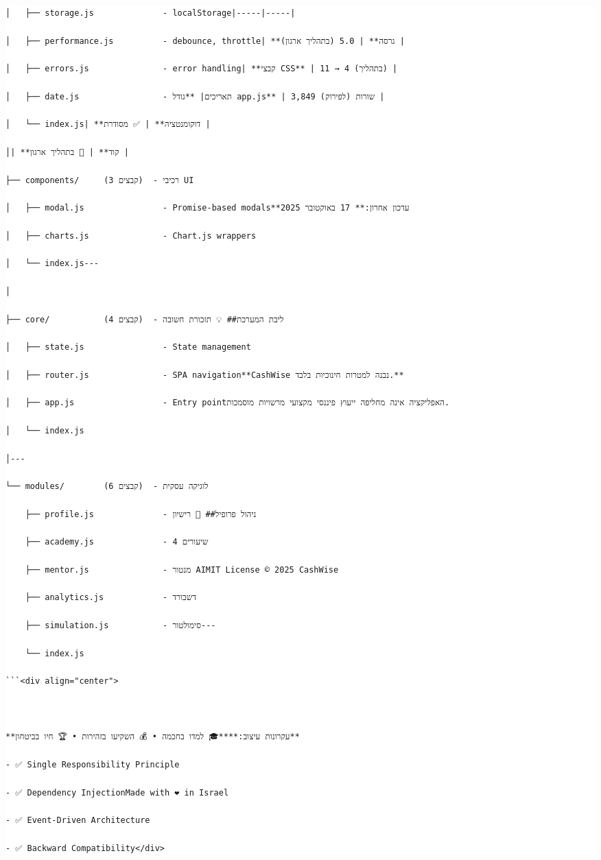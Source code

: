```- [x] יצירת מבנה תיקיות מסודר
│   ├── storage.js              - localStorage|-----|-----|

│   ├── performance.js          - debounce, throttle| **גרסה** | 5.0 (בתהליך ארגון) |

│   ├── errors.js               - error handling| **קבצי CSS** | 11 → 4 (בתהליך) |

│   ├── date.js                 - תאריכים| **גודל app.js** | 3,849 שורות (לפירוק) |

│   └── index.js| **דוקומנטציה** | ✅ מסודרת |

│| **קוד** | 🔄 בתהליך ארגון |

├── components/     (3 קבצים)  - רכיבי UI

│   ├── modal.js                - Promise-based modals**עדכון אחרון:** 17 באוקטובר 2025

│   ├── charts.js               - Chart.js wrappers

│   └── index.js---

│

├── core/           (4 קבצים)  - ליבת המערכת## 💡 תזכורת חשובה

│   ├── state.js                - State management

│   ├── router.js               - SPA navigation**CashWise נבנה למטרות חינוכיות בלבד.**  

│   ├── app.js                  - Entry pointהאפליקציה אינה מחליפה ייעוץ פיננסי מקצועי מרשויות מוסמכות.

│   └── index.js

│---

└── modules/        (6 קבצים)  - לוגיקה עסקית

    ├── profile.js              - ניהול פרופיל## 📄 רישיון

    ├── academy.js              - 4 שיעורים

    ├── mentor.js               - מנטור AIMIT License © 2025 CashWise

    ├── analytics.js            - דשבורד

    ├── simulation.js           - סימולטור---

    └── index.js

```<div align="center">



**עקרונות עיצוב:****🎓 למדו בחכמה • 💰 השקיעו בזהירות • 🏆 חיו בביטחון**

- ✅ Single Responsibility Principle

- ✅ Dependency InjectionMade with ❤️ in Israel

- ✅ Event-Driven Architecture

- ✅ Backward Compatibility</div>

```